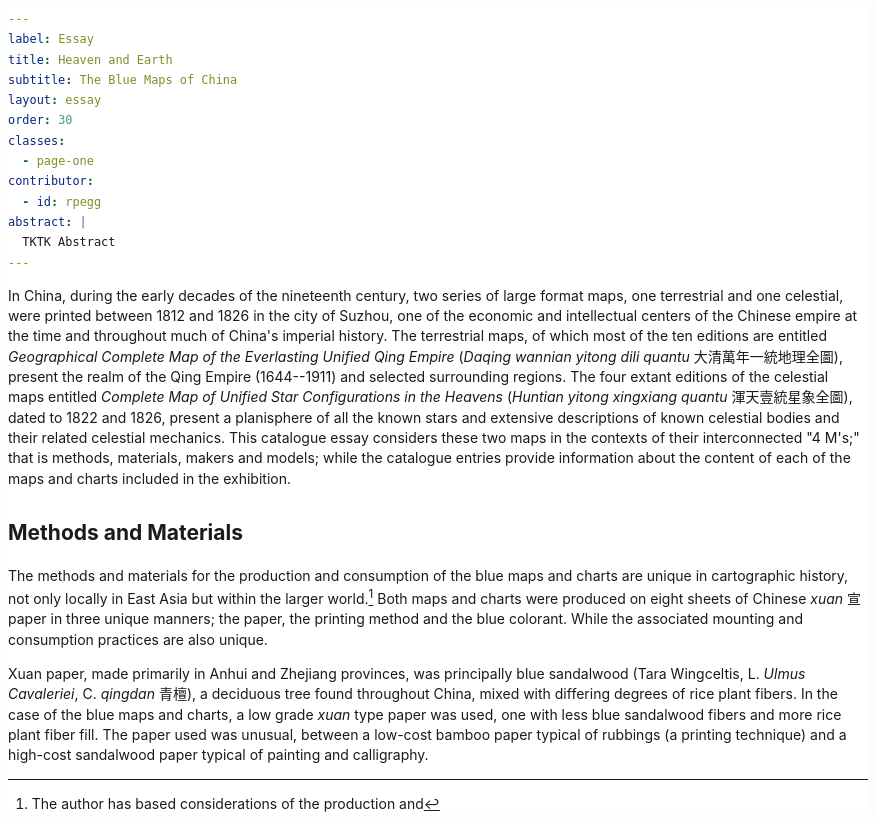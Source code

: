```yaml
---
label: Essay
title: Heaven and Earth
subtitle: The Blue Maps of China
layout: essay
order: 30
classes:
  - page-one
contributor:
  - id: rpegg
abstract: |
  TKTK Abstract
---
```


In China, during the early decades of the nineteenth century, two series
of large format maps, one terrestrial and one celestial, were printed
between 1812 and 1826 in the city of Suzhou, one of the economic and
intellectual centers of the Chinese empire at the time and throughout
much of China's imperial history. The terrestrial maps, of which most of
the ten editions are entitled *Geographical* *Complete Map of the
Everlasting Unified Qing Empire* (*Daqing wannian yitong dili quantu*
<span class="inline-characters chinese-characters">大清萬年一統地理全圖</span>), present the realm of the Qing Empire (1644--1911)
and selected surrounding regions. The four extant editions of the
celestial maps entitled *Complete Map of Unified Star Configurations in
the Heavens* (*Huntian yitong xingxiang quantu* <span class="inline-characters chinese-characters">渾天壹統星象全圖</span>), dated
to 1822 and 1826, present a planisphere of all the known stars and
extensive descriptions of known celestial bodies and their related
celestial mechanics. This catalogue essay considers these two maps in
the contexts of their interconnected "4 M's;" that is methods,
materials, makers and models; while the catalogue entries provide
information about the content of each of the maps and charts included in
the exhibition.

## Methods and Materials

The methods and materials for the production and consumption of the blue
maps and charts are unique in cartographic history, not only locally in
East Asia but within the larger world.[^1] Both maps and charts were
produced on eight sheets of Chinese *xuan* <span class="inline-characters chinese-characters">宣</span> paper in three unique
manners; the paper, the printing method and the blue colorant. While the
associated mounting and consumption practices are also unique.

Xuan paper, made primarily in Anhui and Zhejiang provinces, was
principally blue sandalwood (Tara Wingceltis, L. *Ulmus Cavaleriei*, C.
*qingdan* <span class="inline-characters chinese-characters">青檀</span>), a deciduous tree found throughout China, mixed with
differing degrees of rice plant fibers. In the case of the blue maps and
charts, a low grade *xuan* type paper was used, one with less blue
sandalwood fibers and more rice plant fiber fill. The paper used was
unusual, between a low-cost bamboo paper typical of rubbings (a printing
technique) and a high-cost sandalwood paper typical of painting and
calligraphy.


[^1]: The author has based considerations of the production and
[^2]: The printing process was first confirmed through microscopic
[^3]: Using data sets as of October 2023.
[^4]: This is confirmed by one set in the Harvard-Yenching Library that
[^5]: Another example found at Waseda University mounted the title
[^6]: That these title slips were meant to be cut off is made especially
[^7]: Perhaps the best-known founders were calligraphers like Wang Duo
[^8]: Papelitzky, forthcoming.